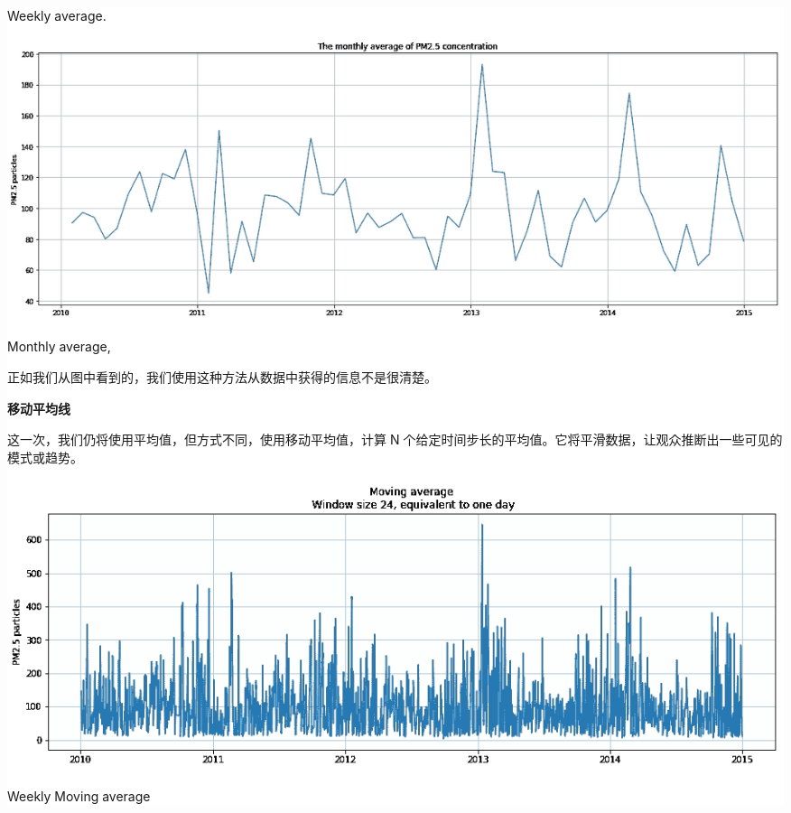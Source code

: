 Weekly average.

![](img/31125dfc31ae8178721c686e769a8204.png)

Monthly average,

正如我们从图中看到的，我们使用这种方法从数据中获得的信息不是很清楚。

**移动平均线**

这一次，我们仍将使用平均值，但方式不同，使用移动平均值，计算 N 个给定时间步长的平均值。它将平滑数据，让观众推断出一些可见的模式或趋势。

![](img/a5716bcbfc939cf0746819bf09e4eae6.png)

Weekly Moving average
